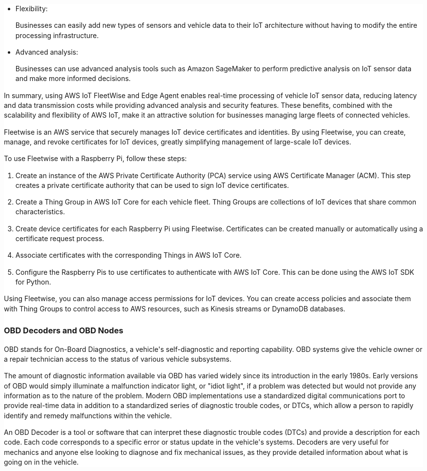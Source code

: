 * Flexibility: 

    Businesses can easily add new types of sensors and vehicle data to their IoT architecture without having to modify the entire processing infrastructure.

* Advanced analysis: 

    Businesses can use advanced analysis tools such as Amazon SageMaker to perform predictive analysis on IoT sensor data and make more informed decisions.

In summary, using AWS IoT FleetWise and Edge Agent enables real-time processing of vehicle IoT sensor data, reducing latency and data transmission costs while providing advanced analysis and security features. These benefits, combined with the scalability and flexibility of AWS IoT, make it an attractive solution for businesses managing large fleets of connected vehicles.

Fleetwise is an AWS service that securely manages IoT device certificates and identities. By using Fleetwise, you can create, manage, and revoke certificates for IoT devices, greatly simplifying management of large-scale IoT devices.

To use Fleetwise with a Raspberry Pi, follow these steps:


1. Create an instance of the AWS Private Certificate Authority (PCA) service using AWS Certificate Manager (ACM). This step creates a private certificate authority that can be used to sign IoT device certificates.

2. Create a Thing Group in AWS IoT Core for each vehicle fleet. Thing Groups are collections of IoT devices that share common characteristics.

3. Create device certificates for each Raspberry Pi using Fleetwise. Certificates can be created manually or automatically using a certificate request process.

4. Associate certificates with the corresponding Things in AWS IoT Core.

5. Configure the Raspberry Pis to use certificates to authenticate with AWS IoT Core. This can be done using the AWS IoT SDK for Python.

Using Fleetwise, you can also manage access permissions for IoT devices. You can create access policies and associate them with Thing Groups to control access to AWS resources, such as Kinesis streams or DynamoDB databases.

### OBD Decoders and OBD Nodes

OBD stands for On-Board Diagnostics, a vehicle's self-diagnostic and reporting capability. OBD systems give the vehicle owner or a repair technician access to the status of various vehicle subsystems.

The amount of diagnostic information available via OBD has varied widely since its introduction in the early 1980s. Early versions of OBD would simply illuminate a malfunction indicator light, or "idiot light", if a problem was detected but would not provide any information as to the nature of the problem. Modern OBD implementations use a standardized digital communications port to provide real-time data in addition to a standardized series of diagnostic trouble codes, or DTCs, which allow a person to rapidly identify and remedy malfunctions within the vehicle.

An OBD Decoder is a tool or software that can interpret these diagnostic trouble codes (DTCs) and provide a description for each code. Each code corresponds to a specific error or status update in the vehicle's systems. Decoders are very useful for mechanics and anyone else looking to diagnose and fix mechanical issues, as they provide detailed information about what is going on in the vehicle.
